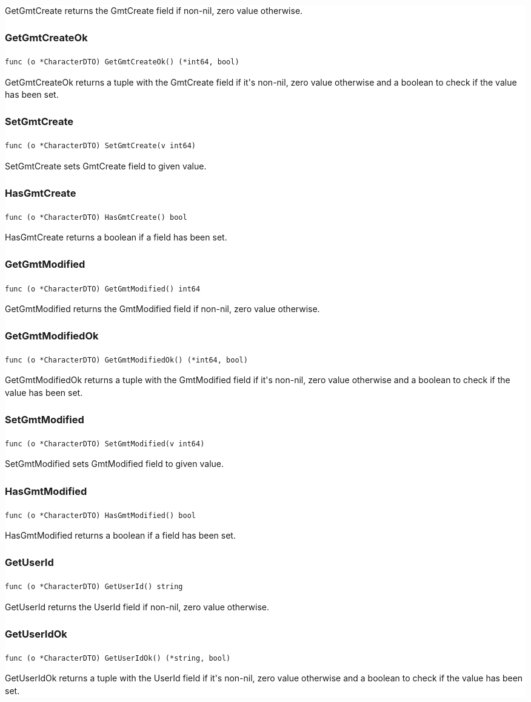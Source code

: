 GetGmtCreate returns the GmtCreate field if non-nil, zero value otherwise.

### GetGmtCreateOk

`func (o *CharacterDTO) GetGmtCreateOk() (*int64, bool)`

GetGmtCreateOk returns a tuple with the GmtCreate field if it's non-nil, zero value otherwise
and a boolean to check if the value has been set.

### SetGmtCreate

`func (o *CharacterDTO) SetGmtCreate(v int64)`

SetGmtCreate sets GmtCreate field to given value.

### HasGmtCreate

`func (o *CharacterDTO) HasGmtCreate() bool`

HasGmtCreate returns a boolean if a field has been set.

### GetGmtModified

`func (o *CharacterDTO) GetGmtModified() int64`

GetGmtModified returns the GmtModified field if non-nil, zero value otherwise.

### GetGmtModifiedOk

`func (o *CharacterDTO) GetGmtModifiedOk() (*int64, bool)`

GetGmtModifiedOk returns a tuple with the GmtModified field if it's non-nil, zero value otherwise
and a boolean to check if the value has been set.

### SetGmtModified

`func (o *CharacterDTO) SetGmtModified(v int64)`

SetGmtModified sets GmtModified field to given value.

### HasGmtModified

`func (o *CharacterDTO) HasGmtModified() bool`

HasGmtModified returns a boolean if a field has been set.

### GetUserId

`func (o *CharacterDTO) GetUserId() string`

GetUserId returns the UserId field if non-nil, zero value otherwise.

### GetUserIdOk

`func (o *CharacterDTO) GetUserIdOk() (*string, bool)`

GetUserIdOk returns a tuple with the UserId field if it's non-nil, zero value otherwise
and a boolean to check if the value has been set.

